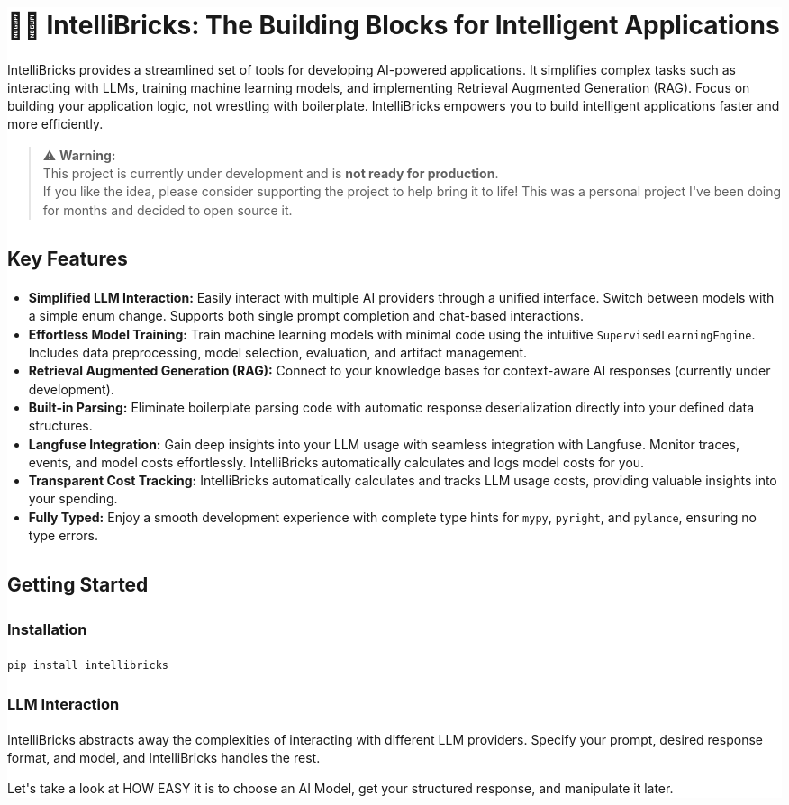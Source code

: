 # 🧠🧱 IntelliBricks: The Building Blocks for Intelligent Applications

IntelliBricks provides a streamlined set of tools for developing AI-powered applications. It simplifies complex tasks such as interacting with LLMs, training machine learning models, and implementing Retrieval Augmented Generation (RAG). Focus on building your application logic, not wrestling with boilerplate.  IntelliBricks empowers you to build intelligent applications faster and more efficiently.

> ⚠️ **Warning:**  
> This project is currently under development and is **not ready for production**.  
> If you like the idea, please consider supporting the project to help bring it to life! This was a personal project I've been doing for months and decided to open source it.


## Key Features

* **Simplified LLM Interaction:** Easily interact with multiple AI providers through a unified interface. Switch between models with a simple enum change. Supports both single prompt completion and chat-based interactions.
* **Effortless Model Training:** Train machine learning models with minimal code using the intuitive `SupervisedLearningEngine`. Includes data preprocessing, model selection, evaluation, and artifact management.
* **Retrieval Augmented Generation (RAG):** Connect to your knowledge bases for context-aware AI responses (currently under development).
* **Built-in Parsing:** Eliminate boilerplate parsing code with automatic response deserialization directly into your defined data structures.
* **Langfuse Integration:** Gain deep insights into your LLM usage with seamless integration with Langfuse. Monitor traces, events, and model costs effortlessly. IntelliBricks automatically calculates and logs model costs for you.
* **Transparent Cost Tracking:** IntelliBricks automatically calculates and tracks LLM usage costs, providing valuable insights into your spending.
* **Fully Typed:**  Enjoy a smooth development experience with complete type hints for `mypy`, `pyright`, and `pylance`, ensuring no type errors.


## Getting Started

### Installation

```bash
pip install intellibricks
```


### LLM Interaction

IntelliBricks abstracts away the complexities of interacting with different LLM providers. Specify your prompt, desired response format, and model, and IntelliBricks handles the rest.

Let's take a look at HOW EASY it is to choose an AI Model, get your structured response, and manipulate it later.
